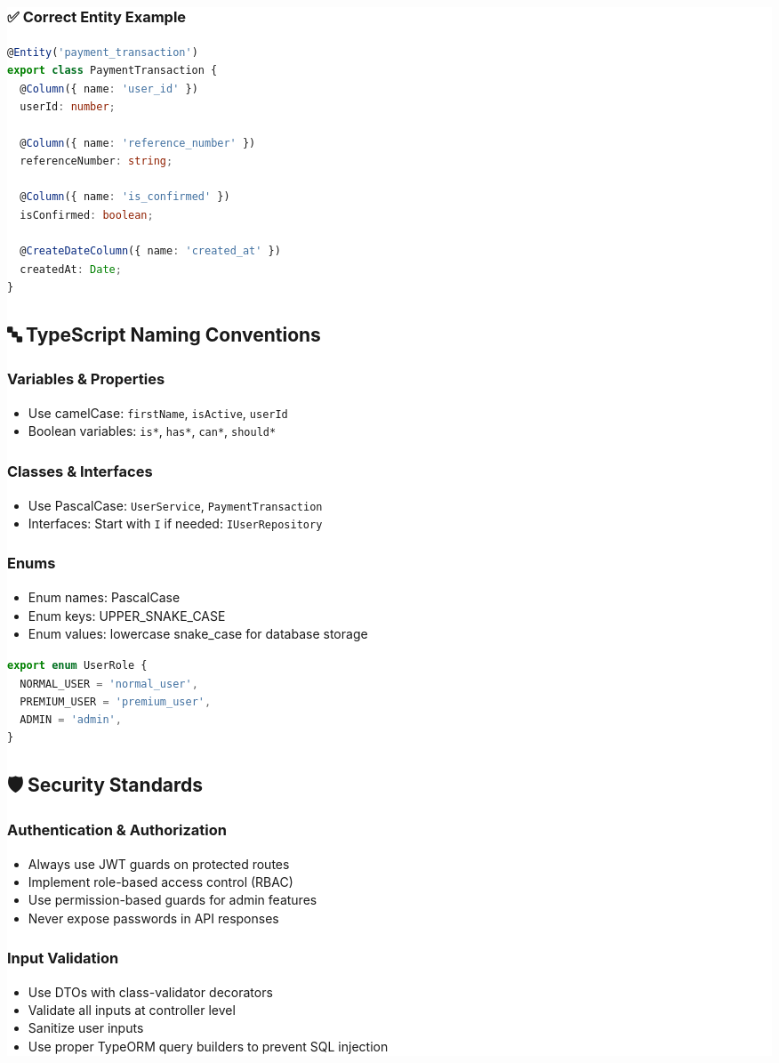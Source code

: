 ### ✅ Correct Entity Example
```typescript
@Entity('payment_transaction')
export class PaymentTransaction {
  @Column({ name: 'user_id' })
  userId: number;
  
  @Column({ name: 'reference_number' })
  referenceNumber: string;
  
  @Column({ name: 'is_confirmed' })
  isConfirmed: boolean;
  
  @CreateDateColumn({ name: 'created_at' })
  createdAt: Date;
}
```

## 🔤 TypeScript Naming Conventions

### Variables & Properties
- Use camelCase: `firstName`, `isActive`, `userId`
- Boolean variables: `is*`, `has*`, `can*`, `should*`

### Classes & Interfaces
- Use PascalCase: `UserService`, `PaymentTransaction`
- Interfaces: Start with `I` if needed: `IUserRepository`

### Enums
- Enum names: PascalCase
- Enum keys: UPPER_SNAKE_CASE
- Enum values: lowercase snake_case for database storage

```typescript
export enum UserRole {
  NORMAL_USER = 'normal_user',
  PREMIUM_USER = 'premium_user',
  ADMIN = 'admin',
}
```

## 🛡️ Security Standards

### Authentication & Authorization
- Always use JWT guards on protected routes
- Implement role-based access control (RBAC)
- Use permission-based guards for admin features
- Never expose passwords in API responses

### Input Validation
- Use DTOs with class-validator decorators
- Validate all inputs at controller level
- Sanitize user inputs
- Use proper TypeORM query builders to prevent SQL injection

